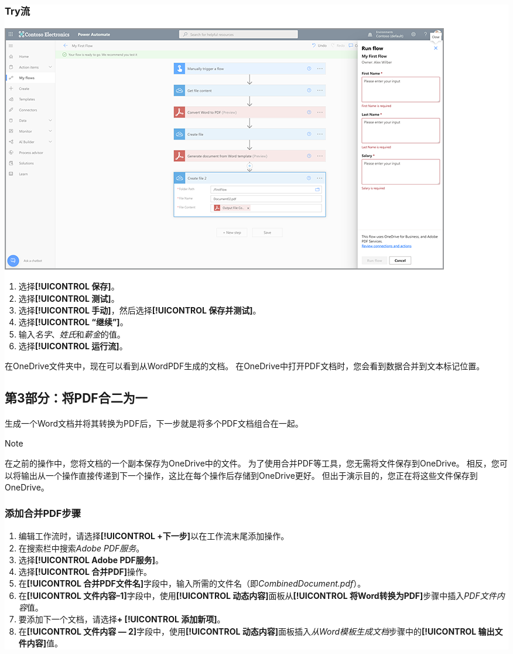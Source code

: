 ### Try流

![在Microsoft Power Automate中运行流屏幕以提示输入内容](assets/runFlowParameters.png)

1. 选择&#x200B;**[!UICONTROL 保存]**。
1. 选择&#x200B;**[!UICONTROL 测试]**。
1. 选择&#x200B;**[!UICONTROL 手动]**，然后选择&#x200B;**[!UICONTROL 保存并测试]**。
1. 选择&#x200B;**[!UICONTROL “继续”]**。
1. 输入&#x200B;*名字*、*姓氏*&#x200B;和&#x200B;*薪金*&#x200B;的值。
1. 选择&#x200B;**[!UICONTROL 运行流]**。

在OneDrive文件夹中，现在可以看到从WordPDF生成的文档。 在OneDrive中打开PDF文档时，您会看到数据合并到文本标记位置。


## 第3部分：将PDF合二为一

生成一个Word文档并将其转换为PDF后，下一步就是将多个PDF文档组合在一起。

>[!NOTE]
>
>在之前的操作中，您将文档的一个副本保存为OneDrive中的文件。 为了使用合并PDF等工具，您无需将文件保存到OneDrive。 相反，您可以将输出从一个操作直接传递到下一个操作，这比在每个操作后存储到OneDrive更好。 但出于演示目的，您正在将这些文件保存到OneDrive。

### 添加合并PDF步骤

1. 编辑工作流时，请选择&#x200B;**[!UICONTROL +下一步]**&#x200B;以在工作流末尾添加操作。
1. 在搜索栏中搜索&#x200B;*Adobe PDF服务*。
1. 选择&#x200B;**[!UICONTROL Adobe PDF服务]**。
1. 选择&#x200B;**[!UICONTROL 合并PDF]**&#x200B;操作。
1. 在&#x200B;**[!UICONTROL 合并PDF文件名]**&#x200B;字段中，输入所需的文件名（即&#x200B;*CombinedDocument.pdf*）。
1. 在&#x200B;**[!UICONTROL 文件内容–1]**&#x200B;字段中，使用&#x200B;**[!UICONTROL 动态内容]**&#x200B;面板从&#x200B;**[!UICONTROL 将Word转换为PDF]**&#x200B;步骤中插入&#x200B;*PDF文件内容*&#x200B;值。
1. 要添加下一个文档，请选择&#x200B;**+ [!UICONTROL 添加新项]**。
1. 在&#x200B;**[!UICONTROL 文件内容 — 2]**&#x200B;字段中，使用&#x200B;**[!UICONTROL 动态内容]**&#x200B;面板插入&#x200B;*从Word模板生成文档*&#x200B;步骤中的&#x200B;**[!UICONTROL 输出文件内容]**&#x200B;值。
